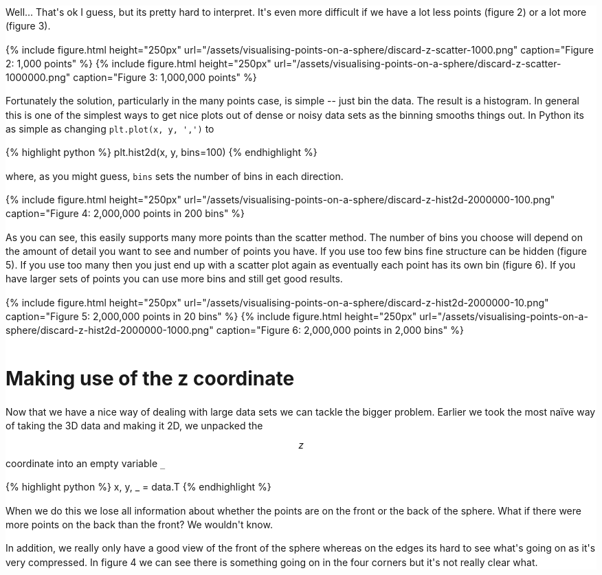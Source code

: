 Well... That's ok I guess, but its pretty hard to interpret. It's even more difficult if we have a lot less points (figure 2) or a lot more (figure 3).

<div class="centre-block">
    {% include figure.html height="250px" url="/assets/visualising-points-on-a-sphere/discard-z-scatter-1000.png" caption="Figure 2: 1,000 points" %}
    {% include figure.html height="250px" url="/assets/visualising-points-on-a-sphere/discard-z-scatter-1000000.png" caption="Figure 3: 1,000,000 points" %}
</div>

Fortunately the solution, particularly in the many points case, is simple -- just bin the data. The result is a histogram. In general this is one of the simplest ways to get nice plots out of dense or noisy data sets as the binning smooths things out. In Python its as simple as changing `plt.plot(x, y, ',')` to 

{% highlight python %}
plt.hist2d(x, y, bins=100)
{% endhighlight %}

where, as you might guess, `bins` sets the number of bins in each direction. 

<div class="centre-block">
    {% include figure.html height="250px" url="/assets/visualising-points-on-a-sphere/discard-z-hist2d-2000000-100.png" caption="Figure 4: 2,000,000 points in 200 bins" %}
</div>

As you can see, this easily supports many more points than the scatter method. The number of bins you choose will depend on the amount of detail you want to see and number of points you have. If you use too few bins fine structure can be hidden (figure 5). If you use too many then you just end up with a scatter plot again as eventually each point has its own bin (figure 6). If you have larger sets of points you can use more bins and still get good results.

<div class="centre-block">
    {% include figure.html height="250px" url="/assets/visualising-points-on-a-sphere/discard-z-hist2d-2000000-10.png" caption="Figure 5: 2,000,000 points in 20 bins" %}
    {% include figure.html height="250px" url="/assets/visualising-points-on-a-sphere/discard-z-hist2d-2000000-1000.png" caption="Figure 6: 2,000,000 points in 2,000 bins" %}
</div>

# Making use of the z coordinate
Now that we have a nice way of dealing with large data sets we can tackle the bigger problem. Earlier we took the most na&#239;ve way of taking the 3D data and making it 2D, we unpacked the $$z$$ coordinate into an empty variable `_`

{% highlight python %}
x, y, _ = data.T
{% endhighlight %}

When we do this we lose all information about whether the points are on the front or the back of the sphere. What if there were more points on the back than the front? We wouldn't know. 

In addition, we really only have a good view of the front of the sphere whereas on the edges its hard to see what's going on as it's very compressed. In figure 4 we can see there is something going on in the four corners but it's not really clear what.
